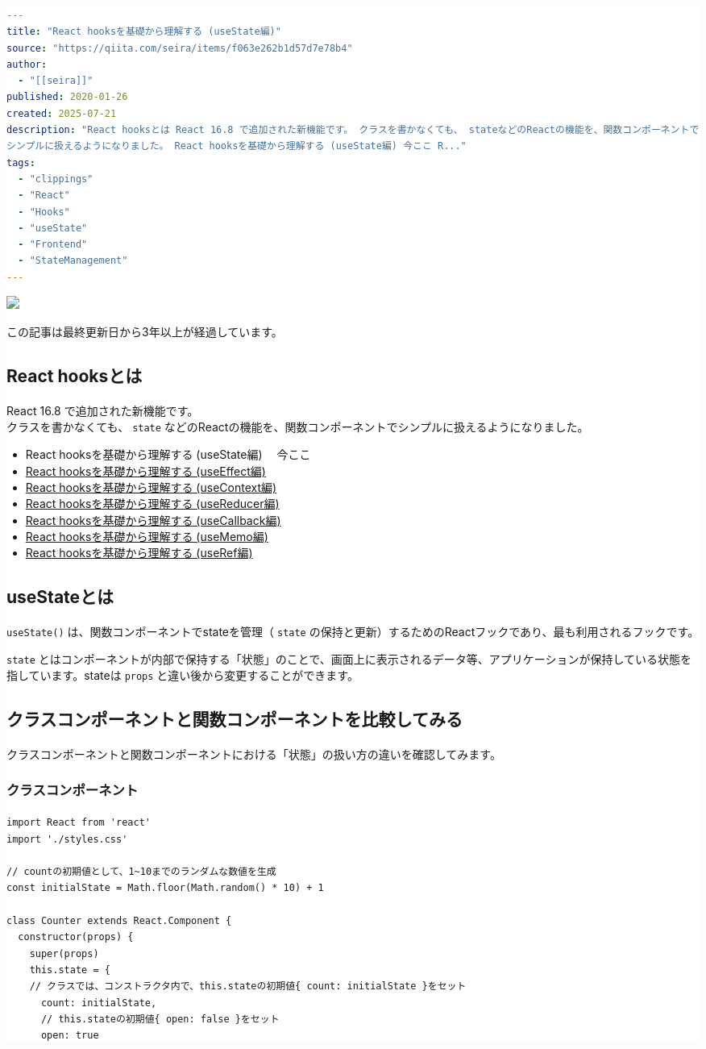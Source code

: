 ```yaml
---
title: "React hooksを基礎から理解する (useState編)"
source: "https://qiita.com/seira/items/f063e262b1d57d7e78b4"
author:
  - "[[seira]]"
published: 2020-01-26
created: 2025-07-21
description: "React hooksとは React 16.8 で追加された新機能です。 クラスを書かなくても、 stateなどのReactの機能を、関数コンポーネントでシンプルに扱えるようになりました。 React hooksを基礎から理解する (useState編) 今ここ R..."
tags:
  - "clippings"
  - "React"
  - "Hooks"
  - "useState"
  - "Frontend"
  - "StateManagement"
---
```

![](https://relay-dsp.ad-m.asia/dmp/sync/bizmatrix?pid=c3ed207b574cf11376&d=x18o8hduaj&uid=)

この記事は最終更新日から3年以上が経過しています。

## React hooksとは

React 16.8 で追加された新機能です。  
クラスを書かなくても、 `state` などのReactの機能を、関数コンポーネントでシンプルに扱えるようになりました。

- React hooksを基礎から理解する (useState編)　 今ここ
- [React hooksを基礎から理解する (useEffect編)](https://qiita.com/seira/items/e62890f11e91f6b9653f)
- [React hooksを基礎から理解する (useContext編)](https://qiita.com/seira/items/fccdf4e73c59c491558d)
- [React hooksを基礎から理解する (useReducer編)](https://qiita.com/seira/items/2fbad56e84bda885c84c)
- [React hooksを基礎から理解する (useCallback編)](https://qiita.com/seira/items/8a170cc950241a8fdb23)
- [React hooksを基礎から理解する (useMemo編)](https://qiita.com/seira/items/42576765aecc9fa6b2f8)
- [React hooksを基礎から理解する (useRef編)](https://qiita.com/seira/items/0e6a2d835f1afb50544d)

## useStateとは

`useState()` は、関数コンポーネントでstateを管理（ `state` の保持と更新）するためのReactフックであり、最も利用されるフックです。

`state` とはコンポーネントが内部で保持する「状態」のことで、画面上に表示されるデータ等、アプリケーションが保持している状態を指しています。stateは `props` と違い後から変更することができます。

## クラスコンポーネントと関数コンポーネントを比較してみる

クラスコンポーネントと関数コンポーネントにおける「状態」の扱い方の違いを確認してみます。

### クラスコンポーネント

```react
import React from 'react'
import './styles.css'

// countの初期値として、1~10までのランダムな数値を生成 
const initialState = Math.floor(Math.random() * 10) + 1

class Counter extends React.Component {
  constructor(props) {
    super(props)
    this.state = {
    // クラスでは、コンストラクタ内で、this.stateの初期値{ count: initialState }をセット
      count: initialState,
      // this.stateの初期値{ open: false }をセット
      open: true
```